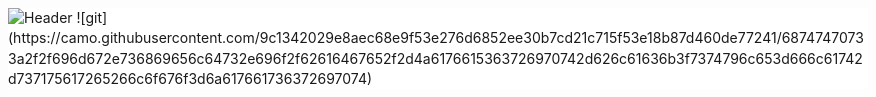 <img src="https://github.com/adrbns/adrbns.github.io/blob/main/header.webp" alt="Header" style="width:100%; height: auto; aspect-ratio: 3 / 2;">
![git](https://camo.githubusercontent.com/9c1342029e8aec68e9f53e276d6852ee30b7cd21c715f53e18b87d460de77241/68747470733a2f2f696d672e736869656c64732e696f2f62616467652f2d4a6176615363726970742d626c61636b3f7374796c653d666c61742d737175617265266c6f676f3d6a617661736372697074)
